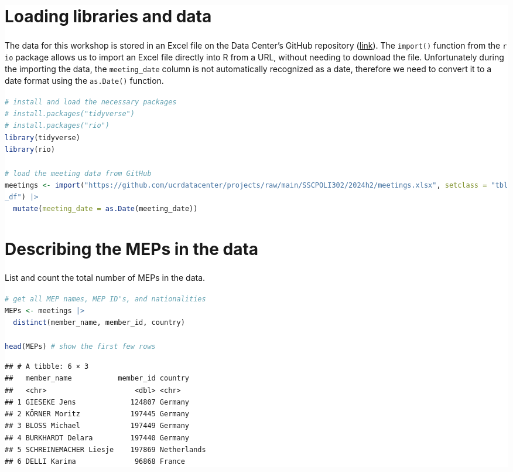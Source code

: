 # Loading libraries and data

The data for this workshop is stored in an Excel file on the Data
Center’s GitHub repository
([link](https://github.com/ucrdatacenter/projects/blob/main/SSCPOLI302/2024h2/meetings.xlsx)).
The `import()` function from the `rio` package allows us to import an
Excel file directly into R from a URL, without needing to download the
file. Unfortunately during the importing the data, the `meeting_date`
column is not automatically recognized as a date, therefore we need to
convert it to a date format using the `as.Date()` function.

``` r
# install and load the necessary packages
# install.packages("tidyverse")
# install.packages("rio")
library(tidyverse)
library(rio)

# load the meeting data from GitHub
meetings <- import("https://github.com/ucrdatacenter/projects/raw/main/SSCPOLI302/2024h2/meetings.xlsx", setclass = "tbl_df") |> 
  mutate(meeting_date = as.Date(meeting_date))
```

# Describing the MEPs in the data

List and count the total number of MEPs in the data.

``` r
# get all MEP names, MEP ID's, and nationalities
MEPs <- meetings |> 
  distinct(member_name, member_id, country)
  
head(MEPs) # show the first few rows
```

    ## # A tibble: 6 × 3
    ##   member_name           member_id country    
    ##   <chr>                     <dbl> <chr>      
    ## 1 GIESEKE Jens             124807 Germany    
    ## 2 KÖRNER Moritz            197445 Germany    
    ## 3 BLOSS Michael            197449 Germany    
    ## 4 BURKHARDT Delara         197440 Germany    
    ## 5 SCHREINEMACHER Liesje    197869 Netherlands
    ## 6 DELLI Karima              96868 France
